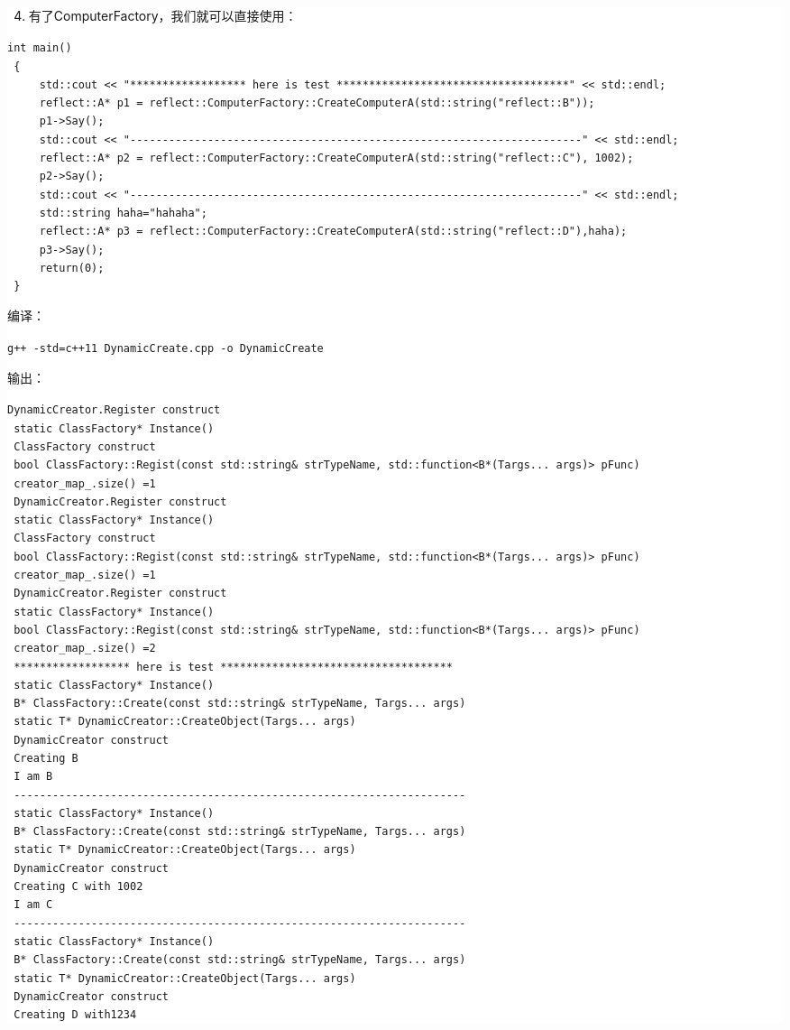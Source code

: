 4. 有了ComputerFactory，我们就可以直接使用：

```
int main()  
 {  
     std::cout << "****************** here is test ************************************" << std::endl;  
     reflect::A* p1 = reflect::ComputerFactory::CreateComputerA(std::string("reflect::B"));  
     p1->Say();  
     std::cout << "----------------------------------------------------------------------" << std::endl;  
     reflect::A* p2 = reflect::ComputerFactory::CreateComputerA(std::string("reflect::C"), 1002);  
     p2->Say();  
     std::cout << "----------------------------------------------------------------------" << std::endl;  
     std::string haha="hahaha";  
     reflect::A* p3 = reflect::ComputerFactory::CreateComputerA(std::string("reflect::D"),haha);  
     p3->Say();  
     return(0);  
 }
 ```

编译：

`g++ -std=c++11 DynamicCreate.cpp -o DynamicCreate`

输出：

```
DynamicCreator.Register construct  
 static ClassFactory* Instance()  
 ClassFactory construct  
 bool ClassFactory::Regist(const std::string& strTypeName, std::function<B*(Targs... args)> pFunc)  
 creator_map_.size() =1  
 DynamicCreator.Register construct  
 static ClassFactory* Instance()  
 ClassFactory construct  
 bool ClassFactory::Regist(const std::string& strTypeName, std::function<B*(Targs... args)> pFunc)  
 creator_map_.size() =1  
 DynamicCreator.Register construct  
 static ClassFactory* Instance()  
 bool ClassFactory::Regist(const std::string& strTypeName, std::function<B*(Targs... args)> pFunc)  
 creator_map_.size() =2  
 ****************** here is test ************************************  
 static ClassFactory* Instance()  
 B* ClassFactory::Create(const std::string& strTypeName, Targs... args)  
 static T* DynamicCreator::CreateObject(Targs... args)  
 DynamicCreator construct  
 Creating B  
 I am B  
 ----------------------------------------------------------------------  
 static ClassFactory* Instance()  
 B* ClassFactory::Create(const std::string& strTypeName, Targs... args)  
 static T* DynamicCreator::CreateObject(Targs... args)  
 DynamicCreator construct  
 Creating C with 1002  
 I am C  
 ----------------------------------------------------------------------  
 static ClassFactory* Instance()  
 B* ClassFactory::Create(const std::string& strTypeName, Targs... args)  
 static T* DynamicCreator::CreateObject(Targs... args)  
 DynamicCreator construct  
 Creating D with1234  
```